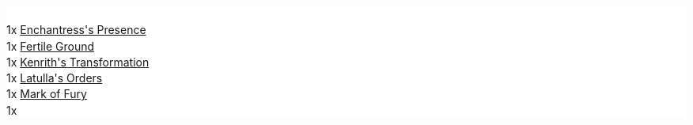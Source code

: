 </a>
<br />
1x 
<a
	class="accented-link external-card-link"
	target="_blank"
	href="https://scryfall.com/card/mh2/283/enchantresss-presence?utm_source=api"
	data-toggle="popover"
	data-placement="top"
	data-content="<img src='https://c1.scryfall.com/file/scryfall-cards/normal/front/d/1/d18d62bc-5f3c-4b3b-88f2-693249635349.jpg?1626100577' width=100% height=100%>">
	Enchantress's Presence
</a>
<br />
1x 
<a
	class="accented-link external-card-link"
	target="_blank"
	href="https://scryfall.com/card/afc/158/fertile-ground?utm_source=api"
	data-toggle="popover"
	data-placement="top"
	data-content="<img src='https://c1.scryfall.com/file/scryfall-cards/normal/front/0/a/0ade2db8-482e-42b0-939c-492dfbbe3b68.jpg?1631587908' width=100% height=100%>">
	Fertile Ground
</a>
<br />
1x 
<a
	class="accented-link external-card-link"
	target="_blank"
	href="https://scryfall.com/card/afc/162/kenriths-transformation?utm_source=api"
	data-toggle="popover"
	data-placement="top"
	data-content="<img src='https://c1.scryfall.com/file/scryfall-cards/normal/front/4/4/44d60a41-3f5e-4559-b18c-22c0fe15235e.jpg?1631587997' width=100% height=100%>">
	Kenrith's Transformation
</a>
<br />
1x 
<a
	class="accented-link external-card-link"
	target="_blank"
	href="https://scryfall.com/card/pcy/96/latullas-orders?utm_source=api"
	data-toggle="popover"
	data-placement="top"
	data-content="<img src='https://c1.scryfall.com/file/scryfall-cards/normal/front/a/5/a56cd728-5c3c-4fd6-bb01-0bf0875508c7.jpg?1562925895' width=100% height=100%>">
	Latulla's Orders
</a>
<br />
1x 
<a
	class="accented-link external-card-link"
	target="_blank"
	href="https://scryfall.com/card/uds/93/mark-of-fury?utm_source=api"
	data-toggle="popover"
	data-placement="top"
	data-content="<img src='https://c1.scryfall.com/file/scryfall-cards/normal/front/5/b/5b21b2f4-a05d-477b-8a39-632f7ff7f5f5.jpg?1562443774' width=100% height=100%>">
	Mark of Fury
</a>
<br />
1x 
<a
	class="accented-link external-card-link"
	target="_blank"